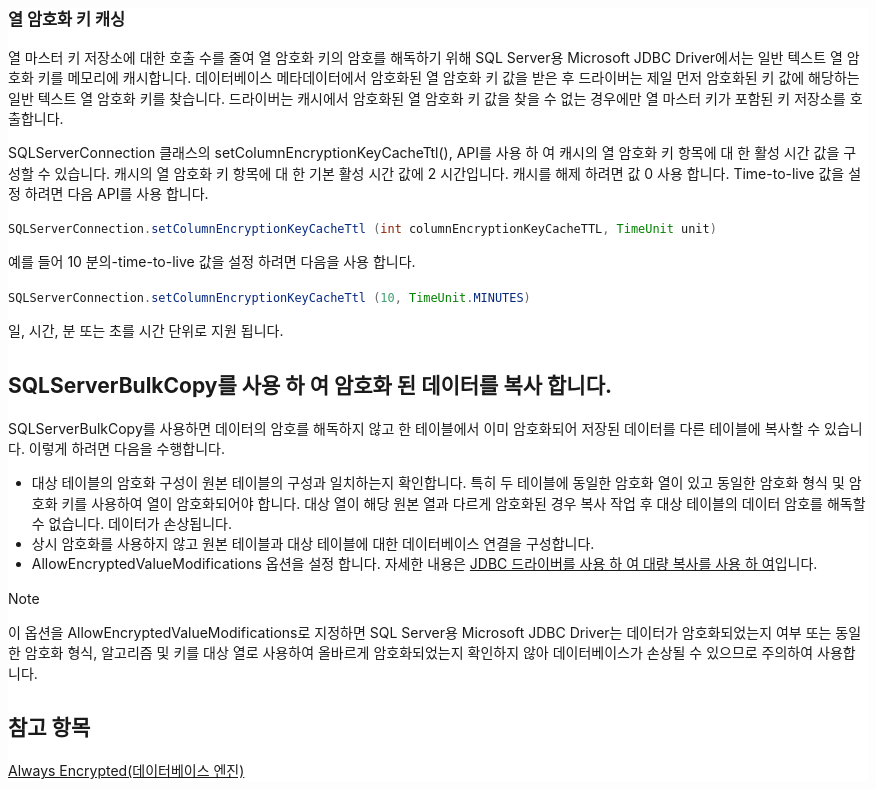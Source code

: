 ### <a name="column-encryption-key-caching"></a>열 암호화 키 캐싱

열 마스터 키 저장소에 대한 호출 수를 줄여 열 암호화 키의 암호를 해독하기 위해 SQL Server용 Microsoft JDBC Driver에서는 일반 텍스트 열 암호화 키를 메모리에 캐시합니다. 데이터베이스 메타데이터에서 암호화된 열 암호화 키 값을 받은 후 드라이버는 제일 먼저 암호화된 키 값에 해당하는 일반 텍스트 열 암호화 키를 찾습니다. 드라이버는 캐시에서 암호화된 열 암호화 키 값을 찾을 수 없는 경우에만 열 마스터 키가 포함된 키 저장소를 호출합니다.

SQLServerConnection 클래스의 setColumnEncryptionKeyCacheTtl(), API를 사용 하 여 캐시의 열 암호화 키 항목에 대 한 활성 시간 값을 구성할 수 있습니다. 캐시의 열 암호화 키 항목에 대 한 기본 활성 시간 값에 2 시간입니다. 캐시를 해제 하려면 값 0 사용 합니다. Time-to-live 값을 설정 하려면 다음 API를 사용 합니다.

```java
SQLServerConnection.setColumnEncryptionKeyCacheTtl (int columnEncryptionKeyCacheTTL, TimeUnit unit)
```

예를 들어 10 분의-time-to-live 값을 설정 하려면 다음을 사용 합니다.

```java
SQLServerConnection.setColumnEncryptionKeyCacheTtl (10, TimeUnit.MINUTES)
```

일, 시간, 분 또는 초를 시간 단위로 지원 됩니다.  

## <a name="copying-encrypted-data-using-sqlserverbulkcopy"></a>SQLServerBulkCopy를 사용 하 여 암호화 된 데이터를 복사 합니다.

SQLServerBulkCopy를 사용하면 데이터의 암호를 해독하지 않고 한 테이블에서 이미 암호화되어 저장된 데이터를 다른 테이블에 복사할 수 있습니다. 이렇게 하려면 다음을 수행합니다.

- 대상 테이블의 암호화 구성이 원본 테이블의 구성과 일치하는지 확인합니다. 특히 두 테이블에 동일한 암호화 열이 있고 동일한 암호화 형식 및 암호화 키를 사용하여 열이 암호화되어야 합니다. 대상 열이 해당 원본 열과 다르게 암호화된 경우 복사 작업 후 대상 테이블의 데이터 암호를 해독할 수 없습니다. 데이터가 손상됩니다.
- 상시 암호화를 사용하지 않고 원본 테이블과 대상 테이블에 대한 데이터베이스 연결을 구성합니다.
- AllowEncryptedValueModifications 옵션을 설정 합니다. 자세한 내용은 [JDBC 드라이버를 사용 하 여 대량 복사를 사용 하 여](../../connect/jdbc/using-bulk-copy-with-the-jdbc-driver.md)입니다.

> [!NOTE]
> 이 옵션을 AllowEncryptedValueModifications로 지정하면 SQL Server용 Microsoft JDBC Driver는 데이터가 암호화되었는지 여부 또는 동일한 암호화 형식, 알고리즘 및 키를 대상 열로 사용하여 올바르게 암호화되었는지 확인하지 않아 데이터베이스가 손상될 수 있으므로 주의하여 사용합니다.

## <a name="see-also"></a>참고 항목

[Always Encrypted(데이터베이스 엔진)](../../relational-databases/security/encryption/always-encrypted-database-engine.md)
